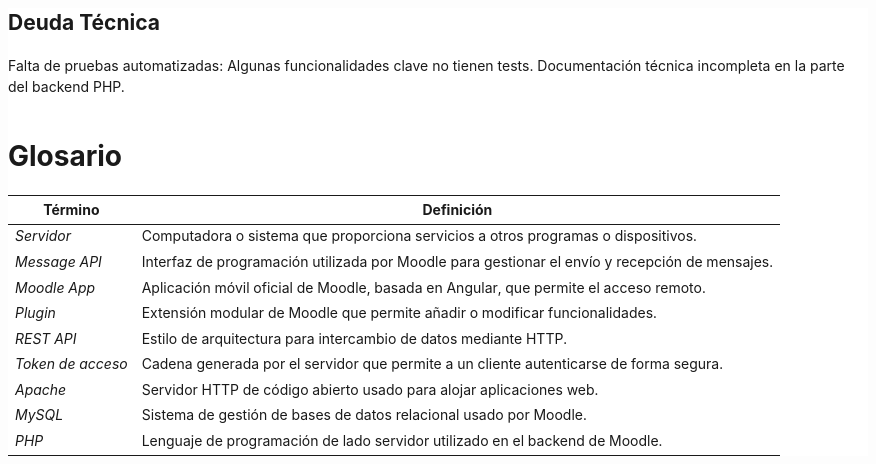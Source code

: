 ## Deuda Técnica
Falta de pruebas automatizadas: Algunas funcionalidades clave no tienen tests.
Documentación técnica incompleta en la parte del backend PHP.

# Glosario

| Término               | Definición                                                                                  |
|-----------------------|---------------------------------------------------------------------------------------------|
| *Servidor*            | Computadora o sistema que proporciona servicios a otros programas o dispositivos.          |
| *Message API*         | Interfaz de programación utilizada por Moodle para gestionar el envío y recepción de mensajes. |
| *Moodle App*          | Aplicación móvil oficial de Moodle, basada en Angular, que permite el acceso remoto.       |
| *Plugin*              | Extensión modular de Moodle que permite añadir o modificar funcionalidades.                |
| *REST API*            | Estilo de arquitectura para intercambio de datos mediante HTTP.                            |
| *Token de acceso*     | Cadena generada por el servidor que permite a un cliente autenticarse de forma segura.     |
| *Apache*              | Servidor HTTP de código abierto usado para alojar aplicaciones web.                        |
| *MySQL*               | Sistema de gestión de bases de datos relacional usado por Moodle.                          |
| *PHP*                 | Lenguaje de programación de lado servidor utilizado en el backend de Moodle.               |
